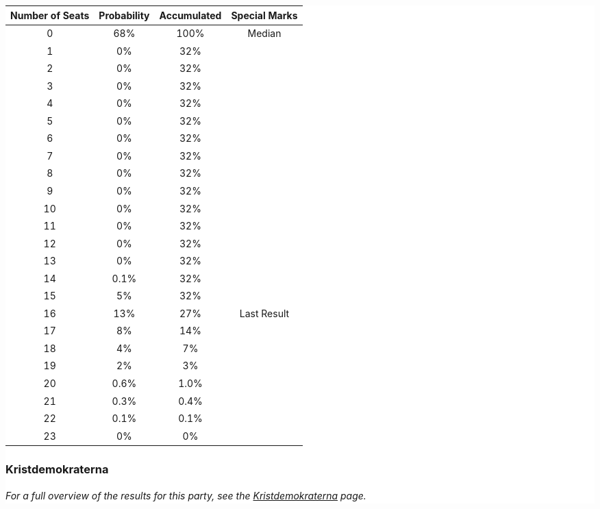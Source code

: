| Number of Seats | Probability | Accumulated | Special Marks |
|:---------------:|:-----------:|:-----------:|:-------------:|
| 0 | 68% | 100% | Median |
| 1 | 0% | 32% |  |
| 2 | 0% | 32% |  |
| 3 | 0% | 32% |  |
| 4 | 0% | 32% |  |
| 5 | 0% | 32% |  |
| 6 | 0% | 32% |  |
| 7 | 0% | 32% |  |
| 8 | 0% | 32% |  |
| 9 | 0% | 32% |  |
| 10 | 0% | 32% |  |
| 11 | 0% | 32% |  |
| 12 | 0% | 32% |  |
| 13 | 0% | 32% |  |
| 14 | 0.1% | 32% |  |
| 15 | 5% | 32% |  |
| 16 | 13% | 27% | Last Result |
| 17 | 8% | 14% |  |
| 18 | 4% | 7% |  |
| 19 | 2% | 3% |  |
| 20 | 0.6% | 1.0% |  |
| 21 | 0.3% | 0.4% |  |
| 22 | 0.1% | 0.1% |  |
| 23 | 0% | 0% |  |

### Kristdemokraterna

*For a full overview of the results for this party, see the [Kristdemokraterna](party-kristdemokraterna.html) page.*
